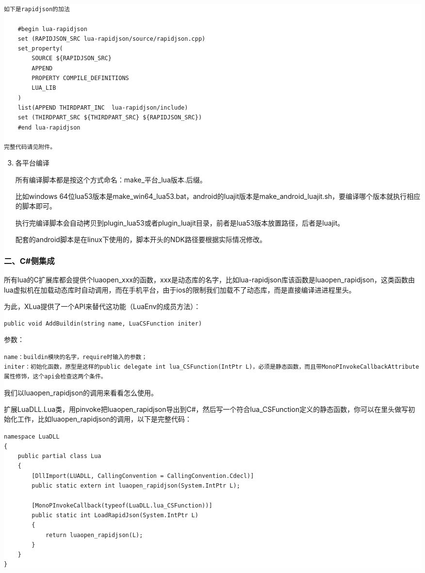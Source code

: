     如下是rapidjson的加法

        #begin lua-rapidjson
        set (RAPIDJSON_SRC lua-rapidjson/source/rapidjson.cpp)
        set_property(
            SOURCE ${RAPIDJSON_SRC}
            APPEND
            PROPERTY COMPILE_DEFINITIONS
            LUA_LIB
        )
        list(APPEND THIRDPART_INC  lua-rapidjson/include)
        set (THIRDPART_SRC ${THIRDPART_SRC} ${RAPIDJSON_SRC})
        #end lua-rapidjson

    完整代码请见附件。

3. 各平台编译

    所有编译脚本都是按这个方式命名：make_平台_lua版本.后缀。

    比如windows 64位lua53版本是make_win64_lua53.bat，android的luajit版本是make_android_luajit.sh，要编译哪个版本就执行相应的脚本即可。

    执行完编译脚本会自动拷贝到plugin_lua53或者plugin_luajit目录，前者是lua53版本放置路径，后者是luajit。

    配套的android脚本是在linux下使用的，脚本开头的NDK路径要根据实际情况修改。

### 二、C#侧集成

所有lua的C扩展库都会提供个luaopen_xxx的函数，xxx是动态库的名字，比如lua-rapidjson库该函数是luaopen_rapidjson，这类函数由lua虚拟机在加载动态库时自动调用，而在手机平台，由于ios的限制我们加载不了动态库，而是直接编译进进程里头。

为此，XLua提供了一个API来替代这功能（LuaEnv的成员方法）：

    public void AddBuildin(string name, LuaCSFunction initer)

参数：

    name：buildin模块的名字，require时输入的参数；
    initer：初始化函数，原型是这样的public delegate int lua_CSFunction(IntPtr L)，必须是静态函数，而且带MonoPInvokeCallbackAttribute属性修饰，这个api会检查这两个条件。

我们以luaopen_rapidjson的调用来看看怎么使用。

扩展LuaDLL.Lua类，用pinvoke把luaopen_rapidjson导出到C#，然后写一个符合lua_CSFunction定义的静态函数，你可以在里头做写初始化工作，比如luaopen_rapidjson的调用，以下是完整代码：

    namespace LuaDLL
    { 
        public partial class Lua
        { 
            [DllImport(LUADLL, CallingConvention = CallingConvention.Cdecl)]
            public static extern int luaopen_rapidjson(System.IntPtr L);

            [MonoPInvokeCallback(typeof(LuaDLL.lua_CSFunction))]
            public static int LoadRapidJson(System.IntPtr L)
            {
                return luaopen_rapidjson(L);
            }
        }
    }
